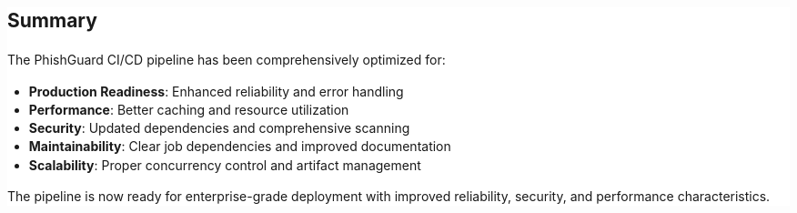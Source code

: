 ## Summary

The PhishGuard CI/CD pipeline has been comprehensively optimized for:
- **Production Readiness**: Enhanced reliability and error handling
- **Performance**: Better caching and resource utilization
- **Security**: Updated dependencies and comprehensive scanning
- **Maintainability**: Clear job dependencies and improved documentation
- **Scalability**: Proper concurrency control and artifact management

The pipeline is now ready for enterprise-grade deployment with improved reliability, security, and performance characteristics.